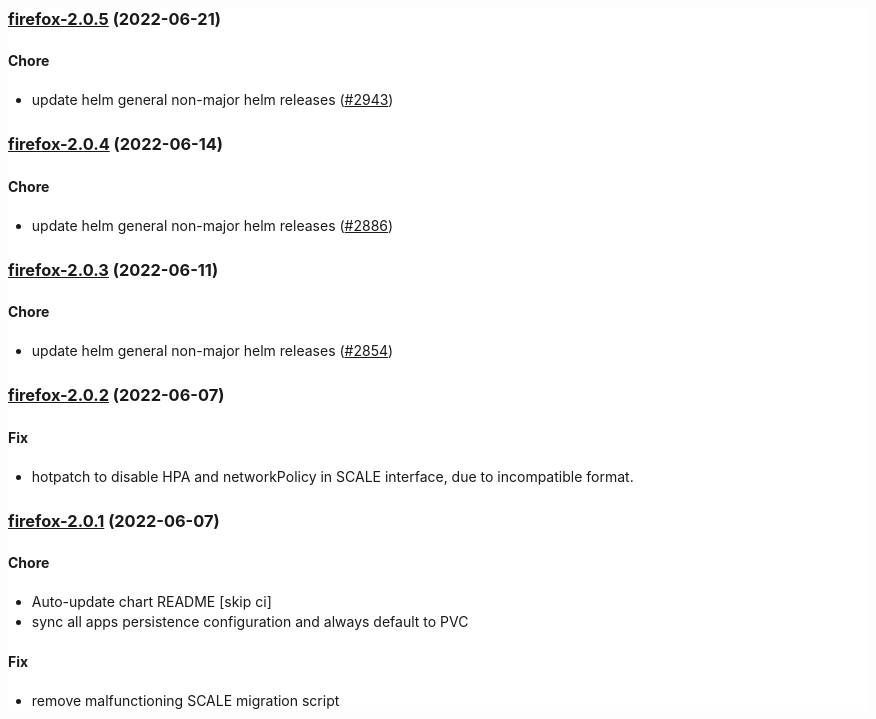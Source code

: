 

<a name="firefox-2.0.5"></a>
### [firefox-2.0.5](https://github.com/truecharts/apps/compare/firefox-syncserver-9.0.3...firefox-2.0.5) (2022-06-21)

#### Chore

* update helm general non-major helm releases ([#2943](https://github.com/truecharts/apps/issues/2943))



<a name="firefox-2.0.4"></a>
### [firefox-2.0.4](https://github.com/truecharts/apps/compare/firefox-syncserver-9.0.1...firefox-2.0.4) (2022-06-14)

#### Chore

* update helm general non-major helm releases ([#2886](https://github.com/truecharts/apps/issues/2886))



<a name="firefox-2.0.3"></a>
### [firefox-2.0.3](https://github.com/truecharts/apps/compare/firefox-2.0.2...firefox-2.0.3) (2022-06-11)

#### Chore

* update helm general non-major helm releases ([#2854](https://github.com/truecharts/apps/issues/2854))



<a name="firefox-2.0.2"></a>
### [firefox-2.0.2](https://github.com/truecharts/apps/compare/firefox-2.0.1...firefox-2.0.2) (2022-06-07)

#### Fix

* hotpatch to disable HPA and networkPolicy in SCALE interface, due to incompatible format.



<a name="firefox-2.0.1"></a>
### [firefox-2.0.1](https://github.com/truecharts/apps/compare/firefox-1.0.19...firefox-2.0.1) (2022-06-07)

#### Chore

* Auto-update chart README [skip ci]
* sync all apps persistence configuration and always default to PVC

#### Fix

* remove malfunctioning SCALE migration script
